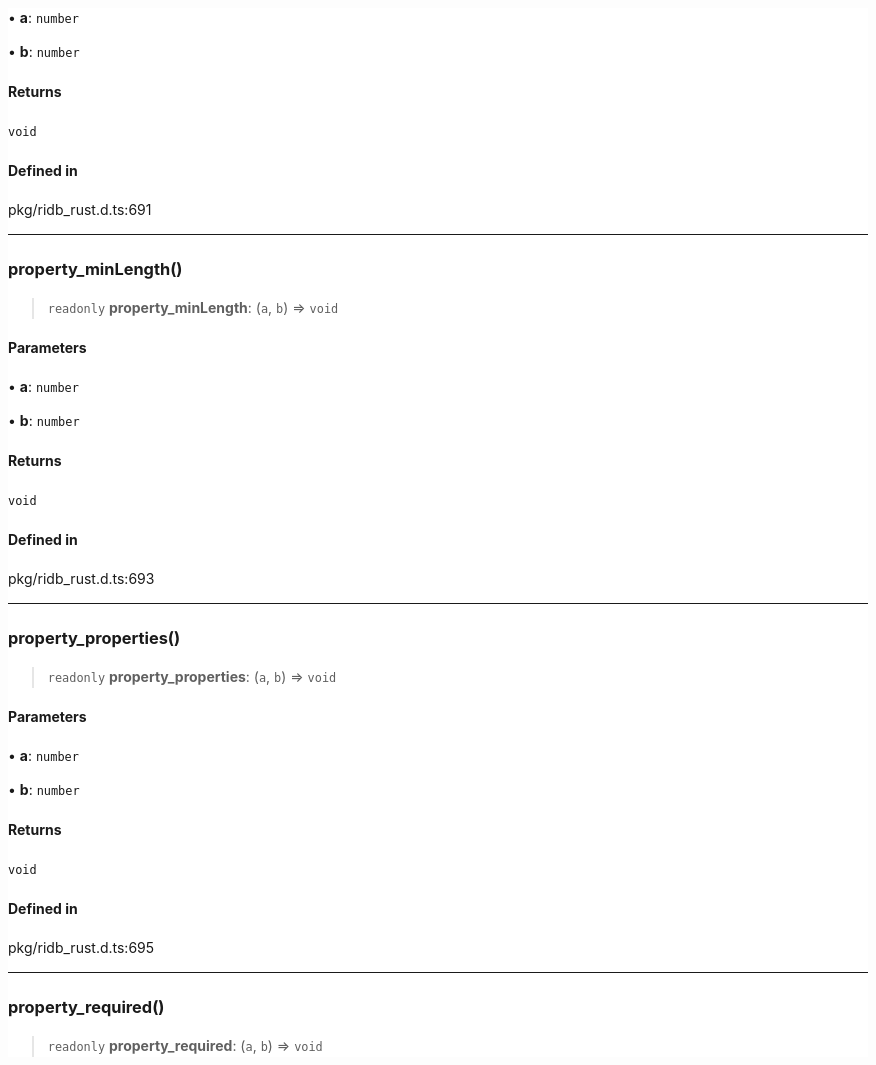 • **a**: `number`

• **b**: `number`

#### Returns

`void`

#### Defined in

pkg/ridb\_rust.d.ts:691

***

### property\_minLength()

> `readonly` **property\_minLength**: (`a`, `b`) => `void`

#### Parameters

• **a**: `number`

• **b**: `number`

#### Returns

`void`

#### Defined in

pkg/ridb\_rust.d.ts:693

***

### property\_properties()

> `readonly` **property\_properties**: (`a`, `b`) => `void`

#### Parameters

• **a**: `number`

• **b**: `number`

#### Returns

`void`

#### Defined in

pkg/ridb\_rust.d.ts:695

***

### property\_required()

> `readonly` **property\_required**: (`a`, `b`) => `void`

